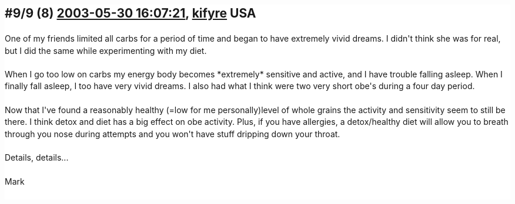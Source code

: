 ## \#9/9 (8) [2003-05-30 16:07:21](https://www.astralpulse.com/forums/index.php?msg=32678), [kifyre](https://www.astralpulse.com/forums/profile/?u=61) USA ##
<section>
One of my friends limited all carbs for a period of time and began to have extremely vivid dreams. I didn't think she was for real, but I did the same while experimenting with my diet.
<br>
<br>
When I go too low on carbs my energy body becomes *extremely* sensitive and active, and I have trouble falling asleep. When I finally fall asleep, I too have very vivid dreams. I also had what I think were two very short obe's during a four day period.
<br>
<br>
Now that I've found a reasonably healthy (=low for me personally)level of whole grains the activity and sensitivity seem to still be there. I think detox and diet has a big effect on obe activity. Plus, if you have allergies, a detox/healthy diet will allow you to breath through you nose during attempts and you won't have stuff dripping down your throat.
<br>
<br>
Details, details...
<br>
<br>
Mark
<br>
<br>
</section>